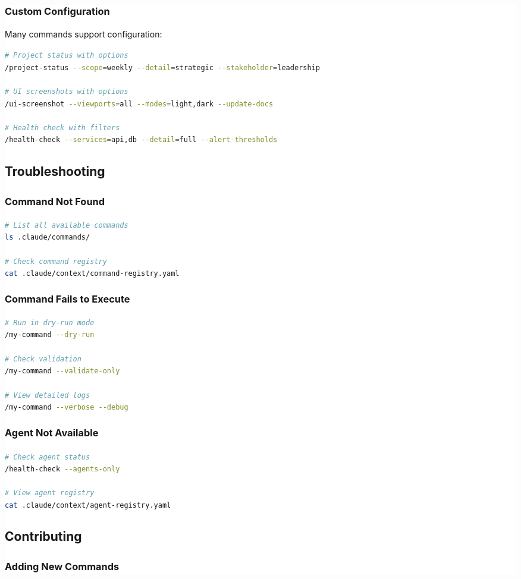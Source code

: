 ### Custom Configuration

Many commands support configuration:

```bash
# Project status with options
/project-status --scope=weekly --detail=strategic --stakeholder=leadership

# UI screenshots with options
/ui-screenshot --viewports=all --modes=light,dark --update-docs

# Health check with filters
/health-check --services=api,db --detail=full --alert-thresholds
```

## Troubleshooting

### Command Not Found
```bash
# List all available commands
ls .claude/commands/

# Check command registry
cat .claude/context/command-registry.yaml
```

### Command Fails to Execute
```bash
# Run in dry-run mode
/my-command --dry-run

# Check validation
/my-command --validate-only

# View detailed logs
/my-command --verbose --debug
```

### Agent Not Available
```bash
# Check agent status
/health-check --agents-only

# View agent registry
cat .claude/context/agent-registry.yaml
```

## Contributing

### Adding New Commands
